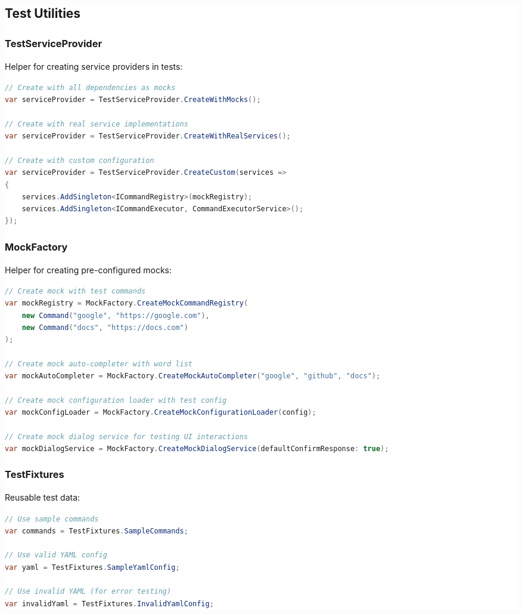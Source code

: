 ## Test Utilities

### TestServiceProvider

Helper for creating service providers in tests:

```csharp
// Create with all dependencies as mocks
var serviceProvider = TestServiceProvider.CreateWithMocks();

// Create with real service implementations
var serviceProvider = TestServiceProvider.CreateWithRealServices();

// Create with custom configuration
var serviceProvider = TestServiceProvider.CreateCustom(services =>
{
    services.AddSingleton<ICommandRegistry>(mockRegistry);
    services.AddSingleton<ICommandExecutor, CommandExecutorService>();
});
```

### MockFactory

Helper for creating pre-configured mocks:

```csharp
// Create mock with test commands
var mockRegistry = MockFactory.CreateMockCommandRegistry(
    new Command("google", "https://google.com"),
    new Command("docs", "https://docs.com")
);

// Create mock auto-completer with word list
var mockAutoCompleter = MockFactory.CreateMockAutoCompleter("google", "github", "docs");

// Create mock configuration loader with test config
var mockConfigLoader = MockFactory.CreateMockConfigurationLoader(config);

// Create mock dialog service for testing UI interactions
var mockDialogService = MockFactory.CreateMockDialogService(defaultConfirmResponse: true);
```

### TestFixtures

Reusable test data:

```csharp
// Use sample commands
var commands = TestFixtures.SampleCommands;

// Use valid YAML config
var yaml = TestFixtures.SampleYamlConfig;

// Use invalid YAML (for error testing)
var invalidYaml = TestFixtures.InvalidYamlConfig;
```

